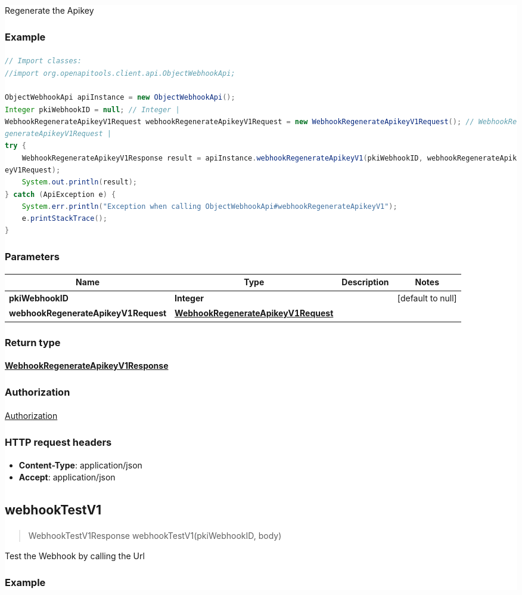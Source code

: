 Regenerate the Apikey



### Example

```java
// Import classes:
//import org.openapitools.client.api.ObjectWebhookApi;

ObjectWebhookApi apiInstance = new ObjectWebhookApi();
Integer pkiWebhookID = null; // Integer | 
WebhookRegenerateApikeyV1Request webhookRegenerateApikeyV1Request = new WebhookRegenerateApikeyV1Request(); // WebhookRegenerateApikeyV1Request | 
try {
    WebhookRegenerateApikeyV1Response result = apiInstance.webhookRegenerateApikeyV1(pkiWebhookID, webhookRegenerateApikeyV1Request);
    System.out.println(result);
} catch (ApiException e) {
    System.err.println("Exception when calling ObjectWebhookApi#webhookRegenerateApikeyV1");
    e.printStackTrace();
}
```

### Parameters


Name | Type | Description  | Notes
------------- | ------------- | ------------- | -------------
 **pkiWebhookID** | **Integer**|  | [default to null]
 **webhookRegenerateApikeyV1Request** | [**WebhookRegenerateApikeyV1Request**](WebhookRegenerateApikeyV1Request.md)|  |

### Return type

[**WebhookRegenerateApikeyV1Response**](WebhookRegenerateApikeyV1Response.md)

### Authorization

[Authorization](../README.md#Authorization)

### HTTP request headers

- **Content-Type**: application/json
- **Accept**: application/json


## webhookTestV1

> WebhookTestV1Response webhookTestV1(pkiWebhookID, body)

Test the Webhook by calling the Url



### Example
